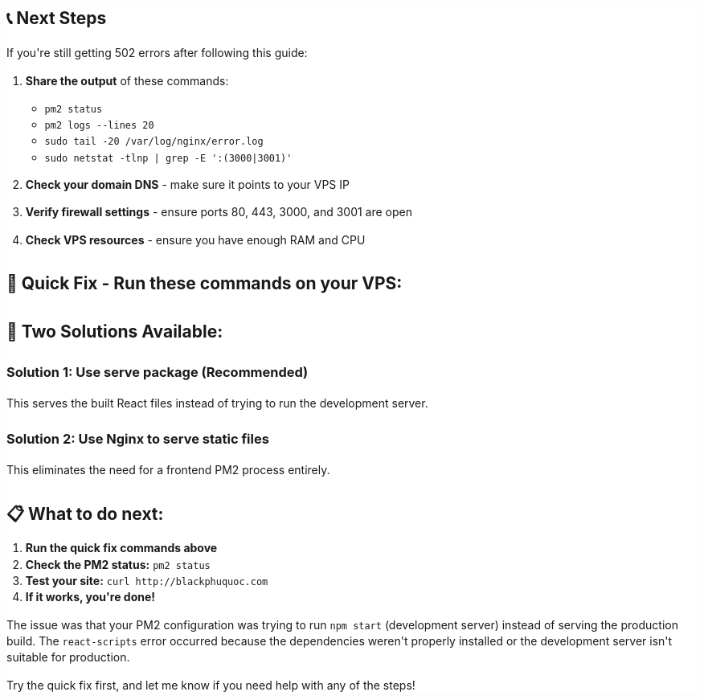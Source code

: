 ## 📞 Next Steps

If you're still getting 502 errors after following this guide:

1. **Share the output** of these commands:
   - `pm2 status`
   - `pm2 logs --lines 20`
   - `sudo tail -20 /var/log/nginx/error.log`
   - `sudo netstat -tlnp | grep -E ':(3000|3001)'`

2. **Check your domain DNS** - make sure it points to your VPS IP

3. **Verify firewall settings** - ensure ports 80, 443, 3000, and 3001 are open

4. **Check VPS resources** - ensure you have enough RAM and CPU 

## 🚨 **Quick Fix - Run these commands on your VPS:**

```bash
```

## 🔧 **Two Solutions Available:**

### **Solution 1: Use serve package (Recommended)**
This serves the built React files instead of trying to run the development server.

### **Solution 2: Use Nginx to serve static files**
This eliminates the need for a frontend PM2 process entirely.

## 📋 **What to do next:**

1. **Run the quick fix commands above**
2. **Check the PM2 status:** `pm2 status`
3. **Test your site:** `curl http://blackphuquoc.com`
4. **If it works, you're done!**

The issue was that your PM2 configuration was trying to run `npm start` (development server) instead of serving the production build. The `react-scripts` error occurred because the dependencies weren't properly installed or the development server isn't suitable for production.

Try the quick fix first, and let me know if you need help with any of the steps! 